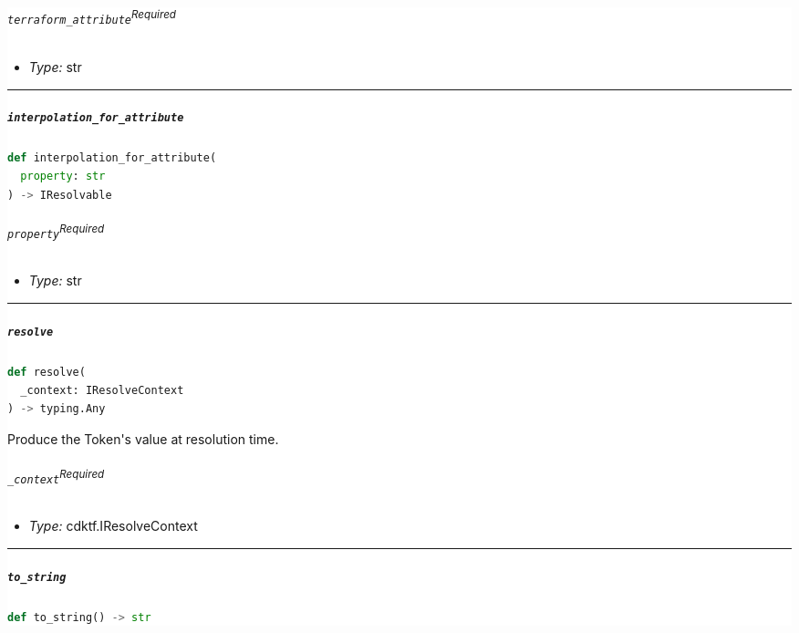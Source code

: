 ###### `terraform_attribute`<sup>Required</sup> <a name="terraform_attribute" id="@cdktf/provider-cloudflare.dataCloudflareZeroTrustDlpEntry.DataCloudflareZeroTrustDlpEntryPatternOutputReference.getStringMapAttribute.parameter.terraformAttribute"></a>

- *Type:* str

---

##### `interpolation_for_attribute` <a name="interpolation_for_attribute" id="@cdktf/provider-cloudflare.dataCloudflareZeroTrustDlpEntry.DataCloudflareZeroTrustDlpEntryPatternOutputReference.interpolationForAttribute"></a>

```python
def interpolation_for_attribute(
  property: str
) -> IResolvable
```

###### `property`<sup>Required</sup> <a name="property" id="@cdktf/provider-cloudflare.dataCloudflareZeroTrustDlpEntry.DataCloudflareZeroTrustDlpEntryPatternOutputReference.interpolationForAttribute.parameter.property"></a>

- *Type:* str

---

##### `resolve` <a name="resolve" id="@cdktf/provider-cloudflare.dataCloudflareZeroTrustDlpEntry.DataCloudflareZeroTrustDlpEntryPatternOutputReference.resolve"></a>

```python
def resolve(
  _context: IResolveContext
) -> typing.Any
```

Produce the Token's value at resolution time.

###### `_context`<sup>Required</sup> <a name="_context" id="@cdktf/provider-cloudflare.dataCloudflareZeroTrustDlpEntry.DataCloudflareZeroTrustDlpEntryPatternOutputReference.resolve.parameter._context"></a>

- *Type:* cdktf.IResolveContext

---

##### `to_string` <a name="to_string" id="@cdktf/provider-cloudflare.dataCloudflareZeroTrustDlpEntry.DataCloudflareZeroTrustDlpEntryPatternOutputReference.toString"></a>

```python
def to_string() -> str
```
